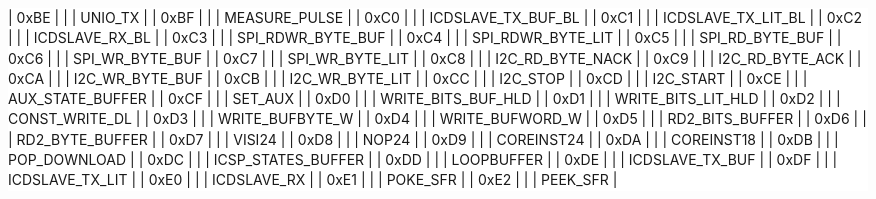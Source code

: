 | 0xBE   |        |          | UNIO\_TX            |
| 0xBF   |        |          | MEASURE\_PULSE      |
| 0xC0   |        |          | ICDSLAVE\_TX\_BUF\_BL |
| 0xC1   |        |          | ICDSLAVE\_TX\_LIT\_BL |
| 0xC2   |        |          | ICDSLAVE\_RX\_BL     |
| 0xC3   |        |          | SPI\_RDWR\_BYTE\_BUF  |
| 0xC4   |        |          | SPI\_RDWR\_BYTE\_LIT  |
| 0xC5   |        |          | SPI\_RD\_BYTE\_BUF    |
| 0xC6   |        |          | SPI\_WR\_BYTE\_BUF    |
| 0xC7   |        |          | SPI\_WR\_BYTE\_LIT    |
| 0xC8   |        |          | I2C\_RD\_BYTE\_NACK   |
| 0xC9   |        |          | I2C\_RD\_BYTE\_ACK    |
| 0xCA   |        |          | I2C\_WR\_BYTE\_BUF    |
| 0xCB   |        |          | I2C\_WR\_BYTE\_LIT    |
| 0xCC   |        |          | I2C\_STOP           |
| 0xCD   |        |          | I2C\_START          |
| 0xCE   |        |          | AUX\_STATE\_BUFFER   |
| 0xCF   |        |          | SET\_AUX            |
| 0xD0   |        |          | WRITE\_BITS\_BUF\_HLD |
| 0xD1   |        |          | WRITE\_BITS\_LIT\_HLD |
| 0xD2   |        |          | CONST\_WRITE\_DL     |
| 0xD3   |        |          | WRITE\_BUFBYTE\_W    |
| 0xD4   |        |          | WRITE\_BUFWORD\_W    |
| 0xD5   |        |          | RD2\_BITS\_BUFFER    |
| 0xD6   |        |          | RD2\_BYTE\_BUFFER    |
| 0xD7   |        |          | VISI24             |
| 0xD8   |        |          | NOP24              |
| 0xD9   |        |          | COREINST24         |
| 0xDA   |        |          | COREINST18         |
| 0xDB   |        |          | POP\_DOWNLOAD       |
| 0xDC   |        |          | ICSP\_STATES\_BUFFER |
| 0xDD   |        |          | LOOPBUFFER         |
| 0xDE   |        |          | ICDSLAVE\_TX\_BUF    |
| 0xDF   |        |          | ICDSLAVE\_TX\_LIT    |
| 0xE0   |        |          | ICDSLAVE\_RX        |
| 0xE1   |        |          | POKE\_SFR           |
| 0xE2   |        |          | PEEK\_SFR           |